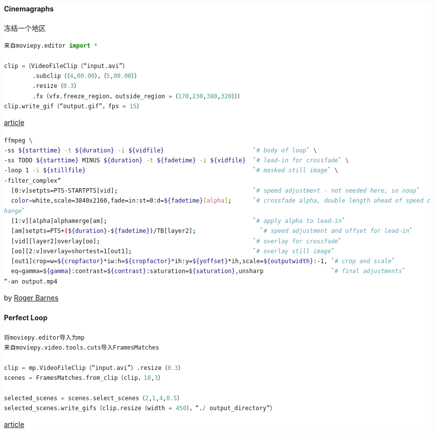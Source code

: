 #### Cinemagraphs

冻结一个地区

```python
来自moviepy.editor import *

clip =（VideoFileClip（“input.avi”）
        .subclip（（4,00.00），（5,00.00））
        .resize（0.3）
        .fx（vfx.freeze_region，outside_region =（170,230,380,320）））
clip.write_gif（“output.gif”，fps = 15）
```
[article](http://zulko.github.io/blog/2014/01/23/making-animated-gifs-from-video-files-with-python/#freezing-a-region)

```bash
ffmpeg \
-ss ${starttime} -t ${duration} -i ${vidfile}                         `# body of loop` \
-ss TODO ${starttime} MINUS ${duration} -t ${fadetime} -i ${vidfile}  `# lead-in for crossfade` \
-loop 1 -i ${stillfile}                                               `# masked still image` \
-filter_complex“
  [0:v]setpts=PTS-STARTPTS[vid];                                      `# speed adjustment - not needed here, so noop`
  color=white,scale=3840x2160,fade=in:st=0:d=${fadetime}[alpha];      `# crossfade alpha, double length ahead of speed change`
  [1:v][alpha]alphamerge[am];                                         `# apply alpha to lead-in`
  [am]setpts=PTS+(${duration}-${fadetime})/TB[layer2];                  `# speed adjustment and offset for lead-in`
  [vid][layer2]overlay[oo];                                           `# overlay for crossfade`
  [oo][2:v]overlay=shortest=1[out1];                                  `# overlay still image`
  [out1]crop=w=${cropfactor}*iw:h=${cropfactor}*ih:y=${yoffset}*ih,scale=${outputwidth}:-1, `# crop and scale`
  eq=gamma=${gamma}:contrast=${contrast}:saturation=${saturation},unsharp                   `# final adjustments`
“-an output.mp4
```
by [Roger Barnes](https://bitbucket.org/snippets/rbarnesatl/6jRB)

#### Perfect Loop

```python
将moviepy.editor导入为mp
来自moviepy.video.tools.cuts导入FramesMatches

clip = mp.VideoFileClip（“input.avi”）.resize（0.3）
scenes = FramesMatches.from_clip（clip，10,3）

selected_scenes = scenes.select_scenes（2,1,4,0​​.5）
selected_scenes.write_gifs（clip.resize（width = 450），“./ output_directory”）

```
[article](http://zulko.github.io/blog/2015/02/01/extracting-perfectly-looping-gifs-from-videos-with-python-and-moviepy/)
